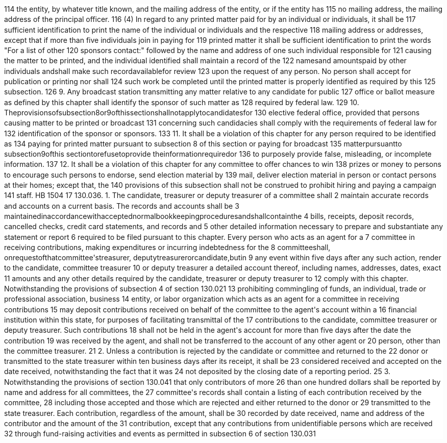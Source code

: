 114 the entity, by whatever title known, and the mailing address of the entity, or if the entity has
115 no mailing address, the mailing address of the principal officer.
116 (4) In regard to any printed matter paid for by an individual or individuals, it shall be
117 sufficient identification to print the name of the individual or individuals and the respective
118 mailing address or addresses, except that if more than five individuals join in paying for
119 printed matter it shall be sufficient identification to print the words "For a list of other
120 sponsors contact:" followed by the name and address of one such individual responsible for
121 causing the matter to be printed, and the individual identified shall maintain a record of the
122 namesand amountspaid by other individuals andshall make such recordavailablefor review
123 upon the request of any person. No person shall accept for publication or printing nor shall
124 such work be completed until the printed matter is properly identified as required by this
125 subsection.
126 9. Any broadcast station transmitting any matter relative to any candidate for public
127 office or ballot measure as defined by this chapter shall identify the sponsor of such matter as
128 required by federal law.
129 10. Theprovisionsofsubsection8or9ofthissectionshallnotapplytocandidatesfor
130 elective federal office, provided that persons causing matter to be printed or broadcast
131 concerning such candidacies shall comply with the requirements of federal law for
132 identification of the sponsor or sponsors.
133 11. It shall be a violation of this chapter for any person required to be identified as
134 paying for printed matter pursuant to subsection 8 of this section or paying for broadcast
135 matterpursuantto subsection9ofthis sectiontorefusetoprovide theinformationrequiredor
136 to purposely provide false, misleading, or incomplete information.
137 12. It shall be a violation of this chapter for any committee to offer chances to win
138 prizes or money to persons to encourage such persons to endorse, send election material by
139 mail, deliver election material in person or contact persons at their homes; except that, the
140 provisions of this subsection shall not be construed to prohibit hiring and paying a campaign
141 staff.
HB 1504 17
130.036. 1. The candidate, treasurer or deputy treasurer of a committee shall
2 maintain accurate records and accounts on a current basis. The records and accounts shall be
3 maintainedinaccordancewithacceptednormalbookkeepingproceduresandshallcontainthe
4 bills, receipts, deposit records, cancelled checks, credit card statements, and records and
5 other detailed information necessary to prepare and substantiate any statement or report
6 required to be filed pursuant to this chapter. Every person who acts as an agent for a
7 committee in receiving contributions, making expenditures or incurring indebtedness for the
8 committeeshall, onrequestofthatcommittee'streasurer, deputytreasurerorcandidate,butin
9 any event within five days after any such action, render to the candidate, committee treasurer
10 or deputy treasurer a detailed account thereof, including names, addresses, dates, exact
11 amounts and any other details required by the candidate, treasurer or deputy treasurer to
12 comply with this chapter. Notwithstanding the provisions of subsection 4 of section 130.021
13 prohibiting commingling of funds, an individual, trade or professional association, business
14 entity, or labor organization which acts as an agent for a committee in receiving contributions
15 may deposit contributions received on behalf of the committee to the agent's account within a
16 financial institution within this state, for purposes of facilitating transmittal of the
17 contributions to the candidate, committee treasurer or deputy treasurer. Such contributions
18 shall not be held in the agent's account for more than five days after the date the contribution
19 was received by the agent, and shall not be transferred to the account of any other agent or
20 person, other than the committee treasurer.
21 2. Unless a contribution is rejected by the candidate or committee and returned to the
22 donor or transmitted to the state treasurer within ten business days after its receipt, it shall be
23 considered received and accepted on the date received, notwithstanding the fact that it was
24 not deposited by the closing date of a reporting period.
25 3. Notwithstanding the provisions of section 130.041 that only contributors of more
26 than one hundred dollars shall be reported by name and address for all committees, the
27 committee's records shall contain a listing of each contribution received by the committee,
28 including those accepted and those which are rejected and either returned to the donor or
29 transmitted to the state treasurer. Each contribution, regardless of the amount, shall be
30 recorded by date received, name and address of the contributor and the amount of the
31 contribution, except that any contributions from unidentifiable persons which are received
32 through fund-raising activities and events as permitted in subsection 6 of section 130.031